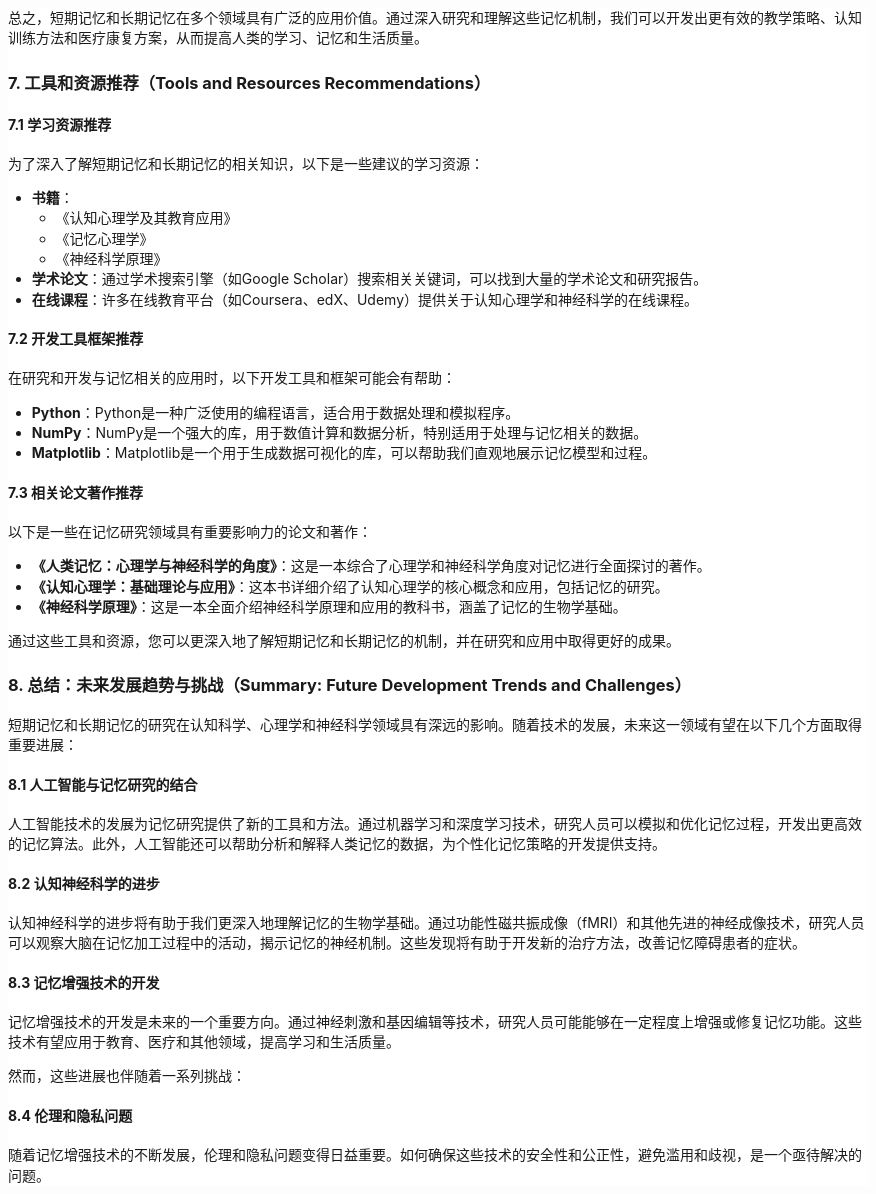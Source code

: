 总之，短期记忆和长期记忆在多个领域具有广泛的应用价值。通过深入研究和理解这些记忆机制，我们可以开发出更有效的教学策略、认知训练方法和医疗康复方案，从而提高人类的学习、记忆和生活质量。

### 7. 工具和资源推荐（Tools and Resources Recommendations）

#### 7.1 学习资源推荐

为了深入了解短期记忆和长期记忆的相关知识，以下是一些建议的学习资源：

- **书籍**：
  - 《认知心理学及其教育应用》
  - 《记忆心理学》
  - 《神经科学原理》
- **学术论文**：通过学术搜索引擎（如Google Scholar）搜索相关关键词，可以找到大量的学术论文和研究报告。
- **在线课程**：许多在线教育平台（如Coursera、edX、Udemy）提供关于认知心理学和神经科学的在线课程。

#### 7.2 开发工具框架推荐

在研究和开发与记忆相关的应用时，以下开发工具和框架可能会有帮助：

- **Python**：Python是一种广泛使用的编程语言，适合用于数据处理和模拟程序。
- **NumPy**：NumPy是一个强大的库，用于数值计算和数据分析，特别适用于处理与记忆相关的数据。
- **Matplotlib**：Matplotlib是一个用于生成数据可视化的库，可以帮助我们直观地展示记忆模型和过程。

#### 7.3 相关论文著作推荐

以下是一些在记忆研究领域具有重要影响力的论文和著作：

- **《人类记忆：心理学与神经科学的角度》**：这是一本综合了心理学和神经科学角度对记忆进行全面探讨的著作。
- **《认知心理学：基础理论与应用》**：这本书详细介绍了认知心理学的核心概念和应用，包括记忆的研究。
- **《神经科学原理》**：这是一本全面介绍神经科学原理和应用的教科书，涵盖了记忆的生物学基础。

通过这些工具和资源，您可以更深入地了解短期记忆和长期记忆的机制，并在研究和应用中取得更好的成果。

### 8. 总结：未来发展趋势与挑战（Summary: Future Development Trends and Challenges）

短期记忆和长期记忆的研究在认知科学、心理学和神经科学领域具有深远的影响。随着技术的发展，未来这一领域有望在以下几个方面取得重要进展：

#### 8.1 人工智能与记忆研究的结合

人工智能技术的发展为记忆研究提供了新的工具和方法。通过机器学习和深度学习技术，研究人员可以模拟和优化记忆过程，开发出更高效的记忆算法。此外，人工智能还可以帮助分析和解释人类记忆的数据，为个性化记忆策略的开发提供支持。

#### 8.2 认知神经科学的进步

认知神经科学的进步将有助于我们更深入地理解记忆的生物学基础。通过功能性磁共振成像（fMRI）和其他先进的神经成像技术，研究人员可以观察大脑在记忆加工过程中的活动，揭示记忆的神经机制。这些发现将有助于开发新的治疗方法，改善记忆障碍患者的症状。

#### 8.3 记忆增强技术的开发

记忆增强技术的开发是未来的一个重要方向。通过神经刺激和基因编辑等技术，研究人员可能能够在一定程度上增强或修复记忆功能。这些技术有望应用于教育、医疗和其他领域，提高学习和生活质量。

然而，这些进展也伴随着一系列挑战：

#### 8.4 伦理和隐私问题

随着记忆增强技术的不断发展，伦理和隐私问题变得日益重要。如何确保这些技术的安全性和公正性，避免滥用和歧视，是一个亟待解决的问题。
